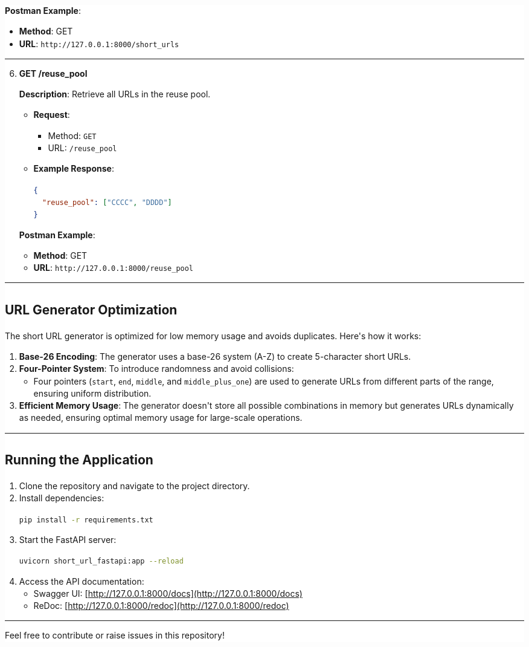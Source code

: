    **Postman Example**:
   - **Method**: GET
   - **URL**: `http://127.0.0.1:8000/short_urls`

---

6. **GET /reuse_pool**

   **Description**: Retrieve all URLs in the reuse pool.

   - **Request**:
     - Method: `GET`
     - URL: `/reuse_pool`

   - **Example Response**:

     ```json
     {
       "reuse_pool": ["CCCC", "DDDD"]
     }
     ```

   **Postman Example**:
   - **Method**: GET
   - **URL**: `http://127.0.0.1:8000/reuse_pool`

---

## URL Generator Optimization

The short URL generator is optimized for low memory usage and avoids duplicates. Here's how it works:

1. **Base-26 Encoding**: The generator uses a base-26 system (A-Z) to create 5-character short URLs.
2. **Four-Pointer System**: To introduce randomness and avoid collisions:
   - Four pointers (`start`, `end`, `middle`, and `middle_plus_one`) are used to generate URLs from different parts of the range, ensuring uniform distribution.
3. **Efficient Memory Usage**: The generator doesn't store all possible combinations in memory but generates URLs dynamically as needed, ensuring optimal memory usage for large-scale operations.

---

## Running the Application

1. Clone the repository and navigate to the project directory.
2. Install dependencies:
   ```bash
   pip install -r requirements.txt
   ```
3. Start the FastAPI server:
   ```bash
   uvicorn short_url_fastapi:app --reload
   ```
4. Access the API documentation:
   - Swagger UI: [http://127.0.0.1:8000/docs](http://127.0.0.1:8000/docs)
   - ReDoc: [http://127.0.0.1:8000/redoc](http://127.0.0.1:8000/redoc)

---

Feel free to contribute or raise issues in this repository!
